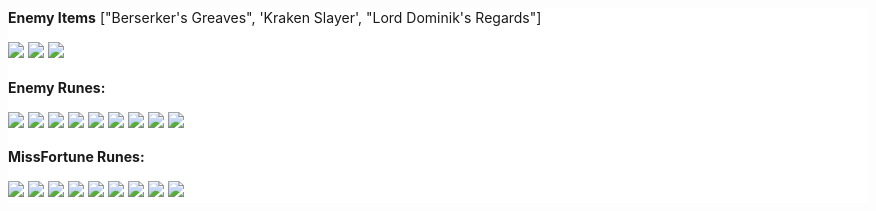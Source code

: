 






**Enemy Items** ["Berserker's Greaves", 'Kraken Slayer', "Lord Dominik's Regards"]





![](/item/3006.png)
![](/item/6672.png)
![](/item/3036.png)



**Enemy Runes:**





![](/Styles/Precision/LethalTempo/LethalTempo.png)
![](/Styles/Precision/Triumph.png)
![](/Styles/Precision/LegendBloodline/LegendBloodline.png)
![](/Styles/Precision/CutDown/CutDown.png)
![](/Styles/Sorcery/AbsoluteFocus/AbsoluteFocus.png)
![](/Styles/Sorcery/GatheringStorm/GatheringStorm.png)
![](/StatMods/StatModsAttackSpeedIcon.png)
![](/StatMods/StatModsAdaptiveForceIcon.png)
![](/StatMods/StatModsArmorIcon.png)



**MissFortune Runes:**


![](/Styles/Precision/PressTheAttack/PressTheAttack.png)
![](/Styles/Precision/Overheal.png)
![](/Styles/Precision/LegendAlacrity/LegendAlacrity.png)
![](/Styles/Precision/CoupDeGrace/CoupDeGrace.png)
![](/Styles/Sorcery/AbsoluteFocus/AbsoluteFocus.png)
![](/Styles/Sorcery/GatheringStorm/GatheringStorm.png)
![](/StatMods/StatModsAdaptiveForceIcon.png)
![](/StatMods/StatModsAdaptiveForceIcon.png)
![](/StatMods/StatModsArmorIcon.png)
